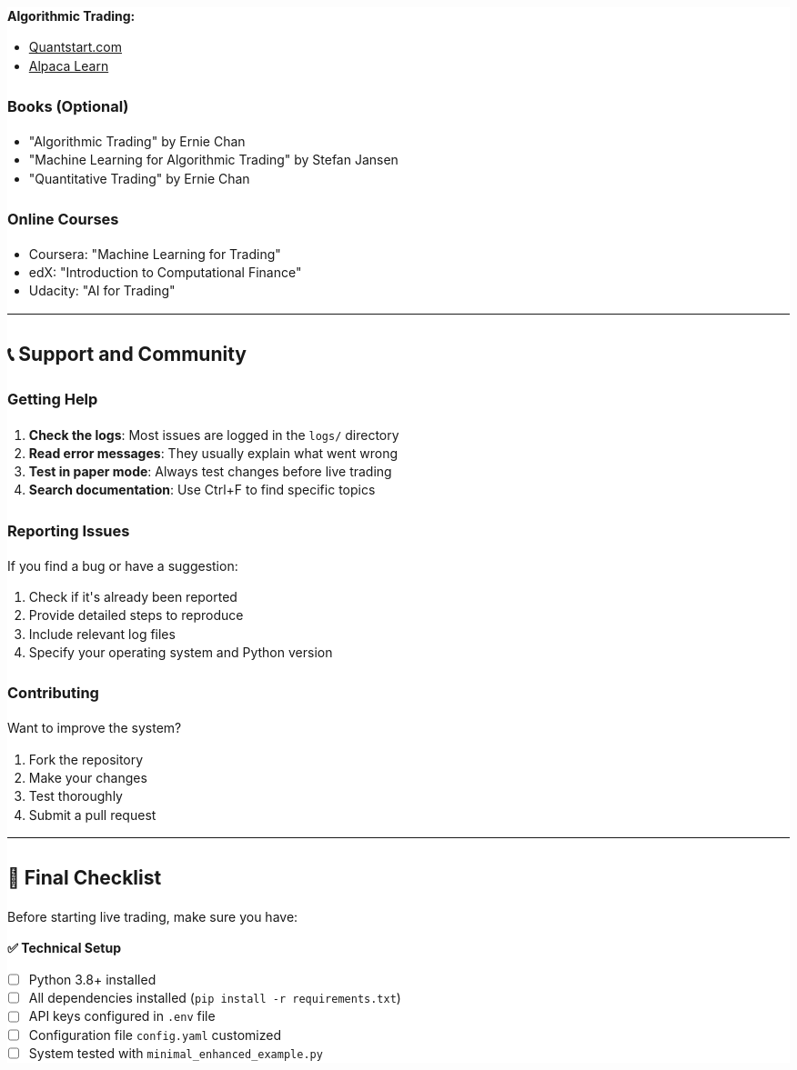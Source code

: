 **Algorithmic Trading:**
- [Quantstart.com](https://www.quantstart.com/)
- [Alpaca Learn](https://alpaca.markets/learn/)

### **Books (Optional)**
- "Algorithmic Trading" by Ernie Chan
- "Machine Learning for Algorithmic Trading" by Stefan Jansen
- "Quantitative Trading" by Ernie Chan

### **Online Courses**
- Coursera: "Machine Learning for Trading"
- edX: "Introduction to Computational Finance"
- Udacity: "AI for Trading"

---

## 📞 **Support and Community**

### **Getting Help**
1. **Check the logs**: Most issues are logged in the `logs/` directory
2. **Read error messages**: They usually explain what went wrong
3. **Test in paper mode**: Always test changes before live trading
4. **Search documentation**: Use Ctrl+F to find specific topics

### **Reporting Issues**
If you find a bug or have a suggestion:
1. Check if it's already been reported
2. Provide detailed steps to reproduce
3. Include relevant log files
4. Specify your operating system and Python version

### **Contributing**
Want to improve the system?
1. Fork the repository
2. Make your changes
3. Test thoroughly
4. Submit a pull request

---

## 🎯 **Final Checklist**

Before starting live trading, make sure you have:

**✅ Technical Setup**
- [ ] Python 3.8+ installed
- [ ] All dependencies installed (`pip install -r requirements.txt`)
- [ ] API keys configured in `.env` file
- [ ] Configuration file `config.yaml` customized
- [ ] System tested with `minimal_enhanced_example.py`
